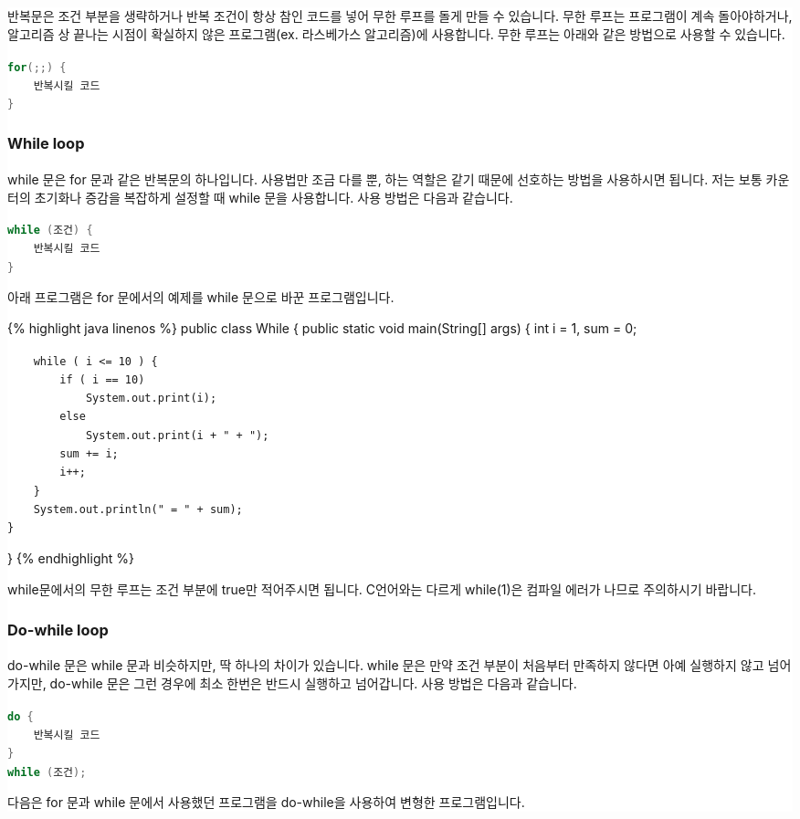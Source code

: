 
반복문은 조건 부분을 생략하거나 반복 조건이 항상 참인 코드를 넣어 무한 루프를 돌게 만들 수 있습니다. 무한 루프는 프로그램이 계속 돌아야하거나, 알고리즘 상 끝나는 시점이 확실하지 않은 프로그램(ex. 라스베가스 알고리즘)에 사용합니다. 무한 루프는 아래와 같은 방법으로 사용할 수 있습니다.

```java
for(;;) {
    반복시킬 코드
}
```

### While loop

while 문은 for 문과 같은 반복문의 하나입니다. 사용법만 조금 다를 뿐, 하는 역할은 같기 때문에 선호하는 방법을 사용하시면 됩니다. 저는 보통 카운터의 초기화나 증감을 복잡하게 설정할 때 while 문을 사용합니다. 사용 방법은 다음과 같습니다.

```java
while (조건) {
    반복시킬 코드
}
```

아래 프로그램은 for 문에서의 예제를 while 문으로 바꾼 프로그램입니다.

{% highlight java linenos %}
public class While {
    public static void main(String[] args) {
        int i = 1, sum = 0;

        while ( i <= 10 ) {
            if ( i == 10)
                System.out.print(i);
            else
                System.out.print(i + " + ");
            sum += i;
            i++;
        }
        System.out.println(" = " + sum);
    }
}
{% endhighlight %}

while문에서의 무한 루프는 조건 부분에 true만 적어주시면 됩니다. C언어와는 다르게 while(1)은 컴파일 에러가 나므로 주의하시기 바랍니다.

### Do-while loop

do-while 문은 while 문과 비슷하지만, 딱 하나의 차이가 있습니다. while 문은 만약 조건 부분이 처음부터 만족하지 않다면 아예 실행하지 않고 넘어가지만, do-while 문은 그런 경우에 최소 한번은 반드시 실행하고 넘어갑니다. 사용 방법은 다음과 같습니다.

```java
do {
    반복시킬 코드
}
while (조건);
```

다음은 for 문과 while 문에서 사용했던 프로그램을 do-while을 사용하여 변형한 프로그램입니다.
